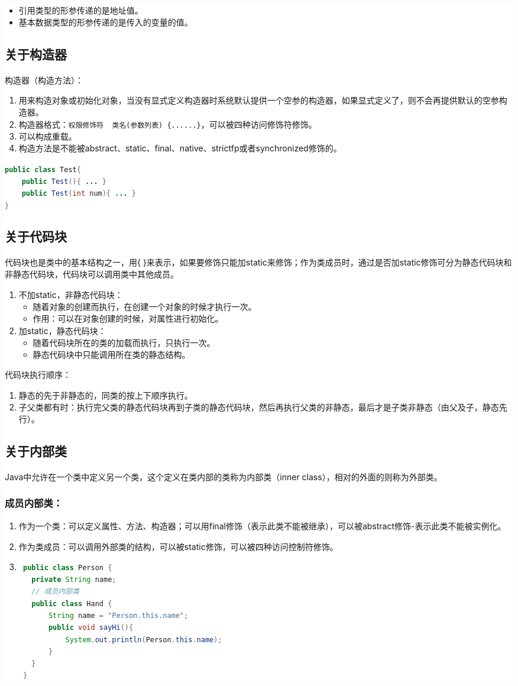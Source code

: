 - 引用类型的形参传递的是地址值。
- 基本数据类型的形参传递的是传入的变量的值。

## 关于构造器

构造器（构造方法）：

1. 用来构造对象或初始化对象，当没有显式定义构造器时系统默认提供一个空参的构造器，如果显式定义了，则不会再提供默认的空参构造器。
2. 构造器格式：`权限修饰符  类名(参数列表) {......}`，可以被四种访问修饰符修饰。
3. 可以构成重载。
3. 构造方法是不能被abstract、static、final、native、strictfp或者synchronized修饰的。

```java
public class Test{
    public Test(){ ... }
    public Test(int num){ ... }
}
```



## 关于代码块

代码块也是类中的基本结构之一，用{ }来表示，如果要修饰只能加static来修饰；作为类成员时，通过是否加static修饰可分为静态代码块和非静态代码块，代码块可以调用类中其他成员。

1. 不加static，非静态代码块：
   - 随着对象的创建而执行，在创建一个对象的时候才执行一次。
   - 作用：可以在对象创建的时候，对属性进行初始化。
2. 加static，静态代码块：
   - 随着代码块所在的类的加载而执行，只执行一次。
   - 静态代码块中只能调用所在类的静态结构。

代码块执行顺序：

1. 静态的先于非静态的，同类的按上下顺序执行。
2. 子父类都有时：执行完父类的静态代码块再到子类的静态代码块，然后再执行父类的非静态，最后才是子类非静态（由父及子，静态先行）。

## 关于内部类

Java中允许在一个类中定义另一个类，这个定义在类内部的类称为内部类（inner class），相对的外面的则称为外部类。

### 成员内部类：

1. 作为一个类：可以定义属性、方法、构造器；可以用final修饰（表示此类不能被继承），可以被abstract修饰-表示此类不能被实例化。

2. 作为类成员：可以调用外部类的结构，可以被static修饰，可以被四种访问控制符修饰。

3. ```java
    public class Person {
      private String name;
      // 成员内部类
      public class Hand {
          String name = "Person.this.name";
          public void sayHi(){
              System.out.println(Person.this.name);
          }
      }
    }
    ```
